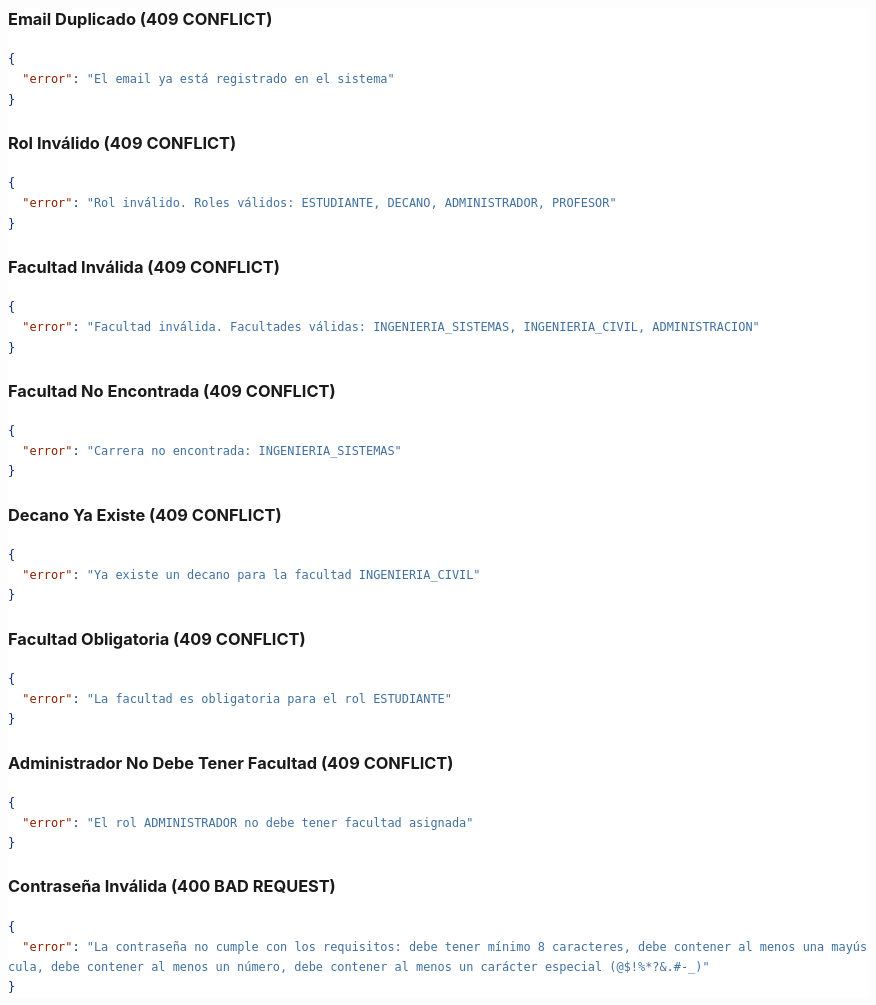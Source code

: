 ### Email Duplicado (409 CONFLICT)
```json
{
  "error": "El email ya está registrado en el sistema"
}
```

### Rol Inválido (409 CONFLICT)
```json
{
  "error": "Rol inválido. Roles válidos: ESTUDIANTE, DECANO, ADMINISTRADOR, PROFESOR"
}
```

### Facultad Inválida (409 CONFLICT)
```json
{
  "error": "Facultad inválida. Facultades válidas: INGENIERIA_SISTEMAS, INGENIERIA_CIVIL, ADMINISTRACION"
}
```

### Facultad No Encontrada (409 CONFLICT)
```json
{
  "error": "Carrera no encontrada: INGENIERIA_SISTEMAS"
}
```

### Decano Ya Existe (409 CONFLICT)
```json
{
  "error": "Ya existe un decano para la facultad INGENIERIA_CIVIL"
}
```

### Facultad Obligatoria (409 CONFLICT)
```json
{
  "error": "La facultad es obligatoria para el rol ESTUDIANTE"
}
```

### Administrador No Debe Tener Facultad (409 CONFLICT)
```json
{
  "error": "El rol ADMINISTRADOR no debe tener facultad asignada"
}
```

### Contraseña Inválida (400 BAD REQUEST)
```json
{
  "error": "La contraseña no cumple con los requisitos: debe tener mínimo 8 caracteres, debe contener al menos una mayúscula, debe contener al menos un número, debe contener al menos un carácter especial (@$!%*?&.#-_)"
}
```
